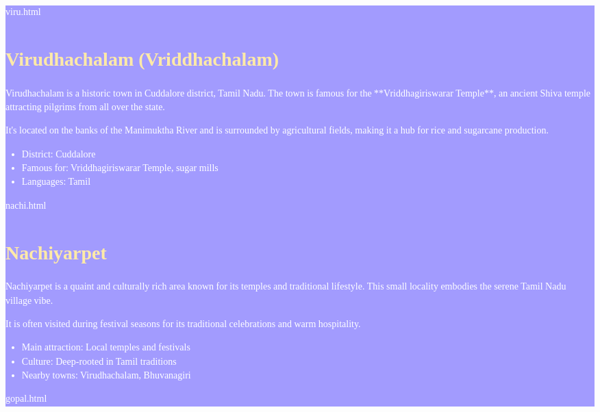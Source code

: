 viru.html

<!DOCTYPE html>
<html>
<head>
    <title>Virudhachalam</title>
    <style>
        body { background-color: #ffeaa7; font-family: 'Segoe UI', sans-serif; color: #2d3436; padding: 20px; }
        h1 { color: #d63031; }
    </style>
</head>
<body>
    <h1>Virudhachalam (Vriddhachalam)</h1>
    <p>Virudhachalam is a historic town in Cuddalore district, Tamil Nadu. The town is famous for the **Vriddhagiriswarar Temple**, an ancient Shiva temple attracting pilgrims from all over the state.</p>
    <p>It's located on the banks of the Manimuktha River and is surrounded by agricultural fields, making it a hub for rice and sugarcane production.</p>
    <ul>
        <li>District: Cuddalore</li>
        <li>Famous for: Vriddhagiriswarar Temple, sugar mills</li>
        <li>Languages: Tamil</li>
    </ul>
</body>
</html>

nachi.html

<!DOCTYPE html>
<html>
<head>
    <title>Nachiyarpet</title>
    <style>
        body { background-color: #a29bfe; font-family: 'Georgia', serif; color: #fff; padding: 20px; }
        h1 { color: #ffeaa7; }
    </style>
</head>
<body>
    <h1>Nachiyarpet</h1>
    <p>Nachiyarpet is a quaint and culturally rich area known for its temples and traditional lifestyle. This small locality embodies the serene Tamil Nadu village vibe.</p>
    <p>It is often visited during festival seasons for its traditional celebrations and warm hospitality.</p>
    <ul>
        <li>Main attraction: Local temples and festivals</li>
        <li>Culture: Deep-rooted in Tamil traditions</li>
        <li>Nearby towns: Virudhachalam, Bhuvanagiri</li>
    </ul>
</body>
</html>

gopal.html
